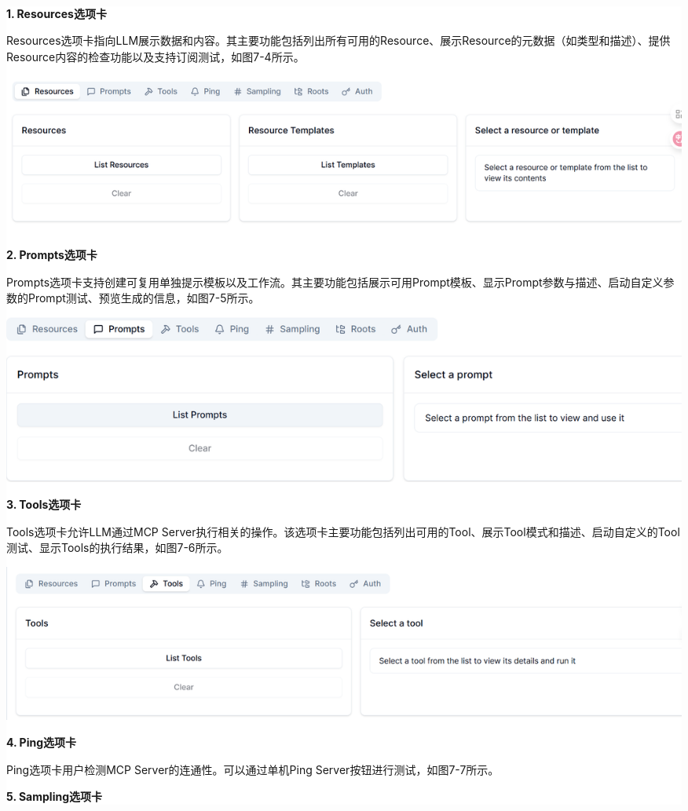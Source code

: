 **1. Resources选项卡**

Resources选项卡指向LLM展示数据和内容。其主要功能包括列出所有可用的Resource、展示Resource的元数据（如类型和描述）、提供Resource内容的检查功能以及支持订阅测试，如图7-4所示。

![Inspector的Resources选项卡](./images/7-4.png)

**2. Prompts选项卡**

Prompts选项卡支持创建可复用单独提示模板以及工作流。其主要功能包括展示可用Prompt模板、显示Prompt参数与描述、启动自定义参数的Prompt测试、预览生成的信息，如图7-5所示。

![Inspector的Prompts选项卡](./images/7-5.png)

**3. Tools选项卡**

Tools选项卡允许LLM通过MCP Server执行相关的操作。该选项卡主要功能包括列出可用的Tool、展示Tool模式和描述、启动自定义的Tool测试、显示Tools的执行结果，如图7-6所示。

![Inspector的Tools选项卡](images/7-6.png)

**4. Ping选项卡**

Ping选项卡用户检测MCP Server的连通性。可以通过单机Ping Server按钮进行测试，如图7-7所示。

**5. Sampling选项卡**
